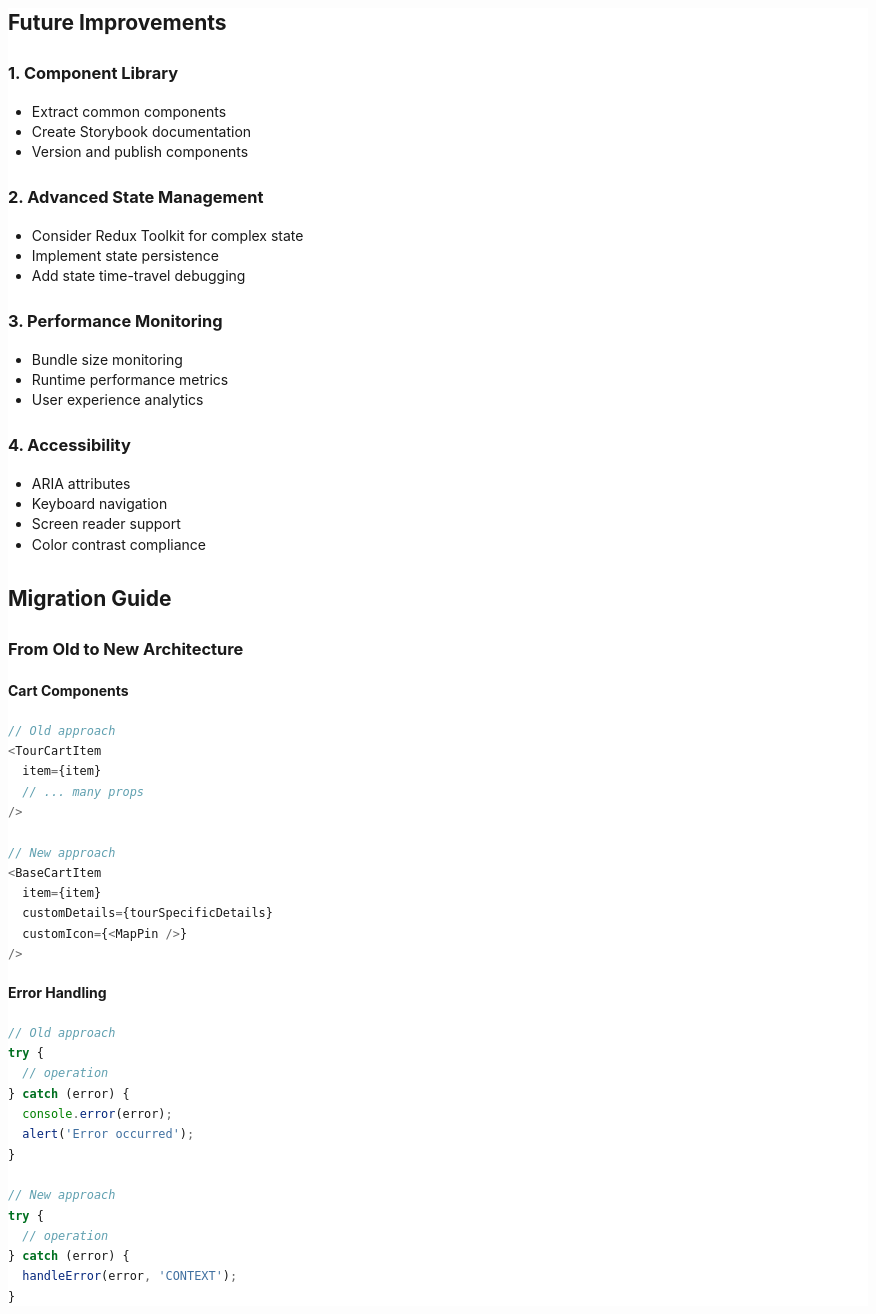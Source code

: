 ## Future Improvements

### 1. **Component Library**
- Extract common components
- Create Storybook documentation
- Version and publish components

### 2. **Advanced State Management**
- Consider Redux Toolkit for complex state
- Implement state persistence
- Add state time-travel debugging

### 3. **Performance Monitoring**
- Bundle size monitoring
- Runtime performance metrics
- User experience analytics

### 4. **Accessibility**
- ARIA attributes
- Keyboard navigation
- Screen reader support
- Color contrast compliance

## Migration Guide

### From Old to New Architecture

#### Cart Components
```typescript
// Old approach
<TourCartItem 
  item={item}
  // ... many props
/>

// New approach
<BaseCartItem
  item={item}
  customDetails={tourSpecificDetails}
  customIcon={<MapPin />}
/>
```

#### Error Handling
```typescript
// Old approach
try {
  // operation
} catch (error) {
  console.error(error);
  alert('Error occurred');
}

// New approach
try {
  // operation
} catch (error) {
  handleError(error, 'CONTEXT');
}
```
